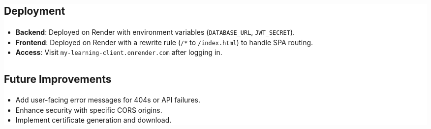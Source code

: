 ## Deployment
- **Backend**: Deployed on Render with environment variables (`DATABASE_URL`, `JWT_SECRET`).
- **Frontend**: Deployed on Render with a rewrite rule (`/*` to `/index.html`) to handle SPA routing.
- **Access**: Visit `my-learning-client.onrender.com` after logging in.

## Future Improvements
- Add user-facing error messages for 404s or API failures.
- Enhance security with specific CORS origins.
- Implement certificate generation and download.
